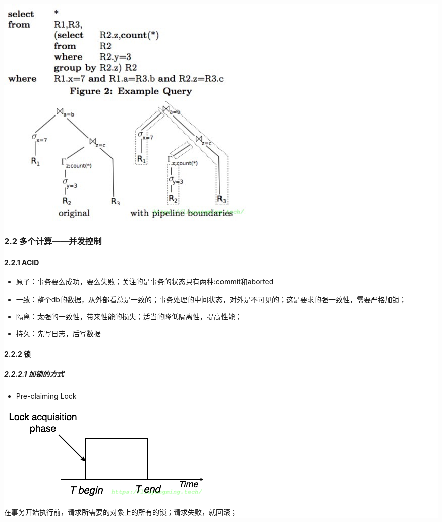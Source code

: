 ![](/image/pg-overview/pipeline.jpeg)

### 2.2 多个计算——并发控制

#### 2.2.1 ACID

+ 原子：事务要么成功，要么失败；关注的是事务的状态只有两种:commit和aborted

+ 一致：整个db的数据，从外部看总是一致的；事务处理的中间状态，对外是不可见的；这是要求的强一致性，需要严格加锁；

+ 隔离：太强的一致性，带来性能的损失；适当的降低隔离性，提高性能；

+ 持久：先写日志，后写数据

#### 2.2.2 锁

##### 2.2.2.1 加锁的方式

+ Pre-claiming Lock

![](/image/pg-overview/pre_claiming.png)

在事务开始执行前，请求所需要的对象上的所有的锁；请求失败，就回滚；
